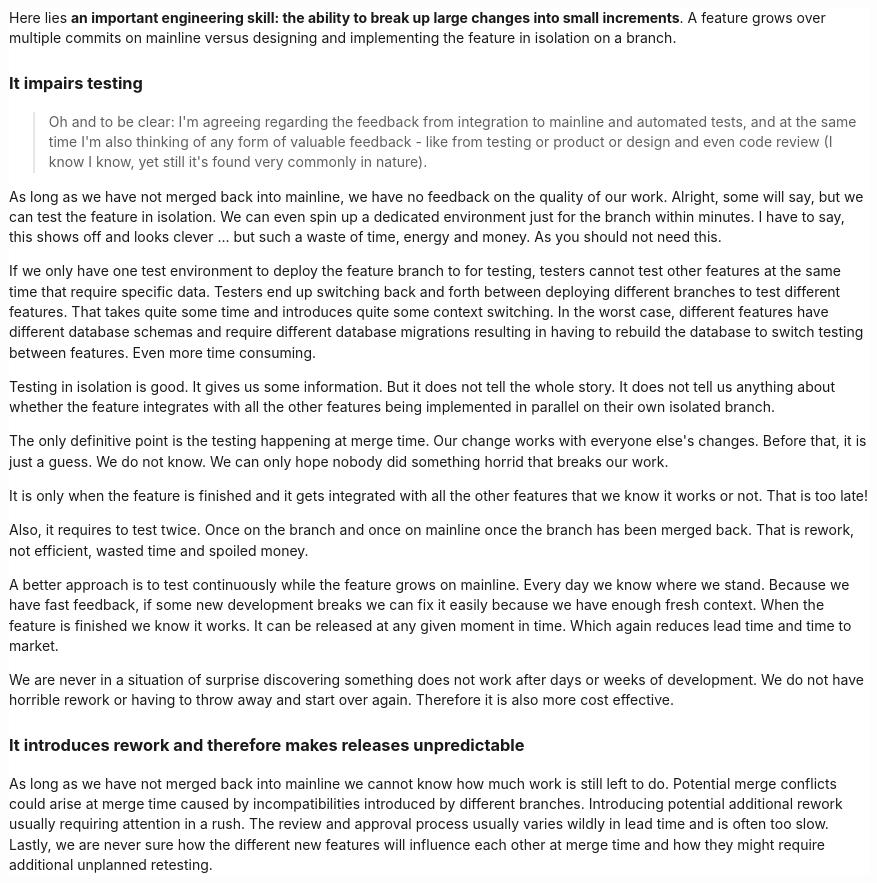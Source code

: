 Here lies **an important engineering skill: the ability to break up large changes into small increments**. A feature grows over multiple commits on mainline versus designing and implementing the feature in isolation on a branch.

### It impairs testing

> Oh and to be clear: I'm agreeing regarding the feedback from integration to mainline and automated tests, and at the same time I'm also thinking of any form of valuable feedback - like from testing or product or design and even code review (I know I know, yet still it's found very commonly in nature).

As long as we have not merged back into mainline, we have no feedback on the quality of our work. Alright, some will say, but we can test the feature in isolation. We can even spin up a dedicated environment just for the branch within minutes. I have to say, this shows off and looks clever ... but such a waste of time, energy and money. As you should not need this.

If we only have one test environment to deploy the feature branch to for testing, testers cannot test other features at the same time that require specific data. Testers end up switching back and forth between deploying different branches to test different features. That takes quite some time and introduces quite some context switching. In the worst case, different features have different database schemas and require different database migrations resulting in having to rebuild the database to switch testing between features. Even more time consuming.

Testing in isolation is good. It gives us some information. But it does not tell the whole story. It does not tell us anything about whether the feature integrates with all the other features being implemented in parallel on their own isolated branch.

The only definitive point is the testing happening at merge time. Our change works with everyone else's changes. Before that, it is just a guess. We do not know. We can only hope nobody did something horrid that breaks our work.

It is only when the feature is finished and it gets integrated with all the other features that we know it works or not. That is too late!

Also, it requires to test twice. Once on the branch and once on mainline once the branch has been merged back. That is rework, not efficient, wasted time and spoiled money.

A better approach is to test continuously while the feature grows on mainline. Every day we know where we stand. Because we have fast feedback, if some new development breaks we can fix it easily because we have enough fresh context. When the feature is finished we know it works. It can be released at any given moment in time. Which again reduces lead time and time to market.

We are never in a situation of surprise discovering something does not work after days or weeks of development. We do not have horrible rework or having to throw away and start over again. Therefore it is also more cost effective.

### It introduces rework and therefore makes releases unpredictable

As long as we have not merged back into mainline we cannot know how much work is still left to do. Potential merge conflicts could arise at merge time caused by incompatibilities introduced by different branches. Introducing potential additional rework usually requiring attention in a rush. The review and approval process usually varies wildly in lead time and is often too slow. Lastly, we are never sure how the different new features will influence each other at merge time and how they might require additional unplanned retesting.
